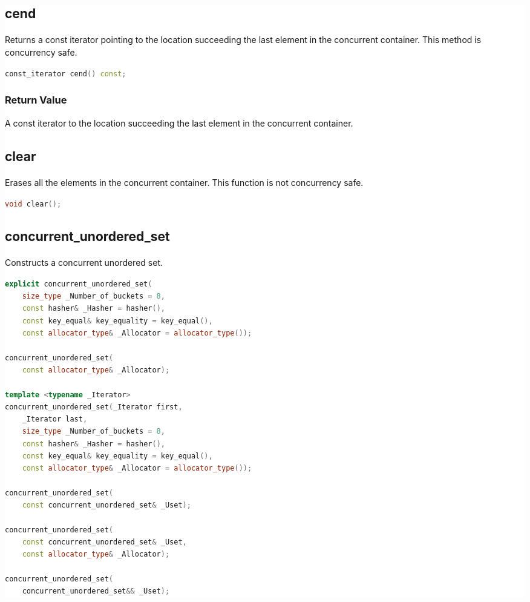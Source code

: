 ## <a name="cend"></a> cend

Returns a const iterator pointing to the location succeeding the last element in the concurrent container. This method is concurrency safe.

```cpp
const_iterator cend() const;
```

### Return Value

A const iterator to the location succeeding the last element in the concurrent container.

## <a name="clear"></a> clear

Erases all the elements in the concurrent container. This function is not concurrency safe.

```cpp
void clear();
```

## <a name="ctor"></a> concurrent_unordered_set

Constructs a concurrent unordered set.

```cpp
explicit concurrent_unordered_set(
    size_type _Number_of_buckets = 8,
    const hasher& _Hasher = hasher(),
    const key_equal& key_equality = key_equal(),
    const allocator_type& _Allocator = allocator_type());

concurrent_unordered_set(
    const allocator_type& _Allocator);

template <typename _Iterator>
concurrent_unordered_set(_Iterator first,
    _Iterator last,
    size_type _Number_of_buckets = 8,
    const hasher& _Hasher = hasher(),
    const key_equal& key_equality = key_equal(),
    const allocator_type& _Allocator = allocator_type());

concurrent_unordered_set(
    const concurrent_unordered_set& _Uset);

concurrent_unordered_set(
    const concurrent_unordered_set& _Uset,
    const allocator_type& _Allocator);

concurrent_unordered_set(
    concurrent_unordered_set&& _Uset);
```
